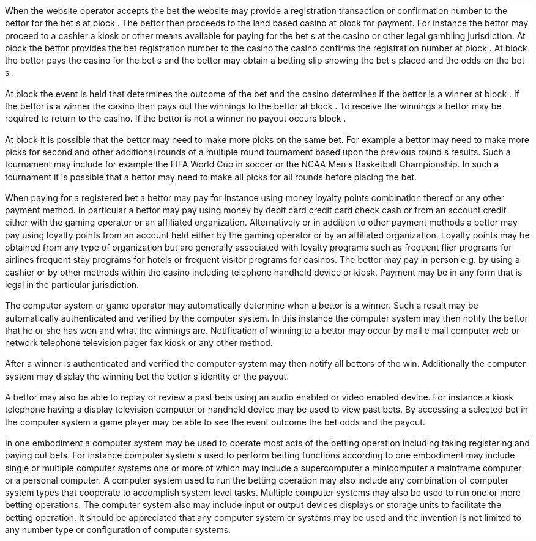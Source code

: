 When the website operator accepts the bet the website may provide a registration transaction or confirmation number to the bettor for the bet s at block . The bettor then proceeds to the land based casino at block for payment. For instance the bettor may proceed to a cashier a kiosk or other means available for paying for the bet s at the casino or other legal gambling jurisdiction. At block the bettor provides the bet registration number to the casino the casino confirms the registration number at block . At block the bettor pays the casino for the bet s and the bettor may obtain a betting slip showing the bet s placed and the odds on the bet s .

At block the event is held that determines the outcome of the bet and the casino determines if the bettor is a winner at block . If the bettor is a winner the casino then pays out the winnings to the bettor at block . To receive the winnings a bettor may be required to return to the casino. If the bettor is not a winner no payout occurs block .

At block it is possible that the bettor may need to make more picks on the same bet. For example a bettor may need to make more picks for second and other additional rounds of a multiple round tournament based upon the previous round s results. Such a tournament may include for example the FIFA World Cup in soccer or the NCAA Men s Basketball Championship. In such a tournament it is possible that a bettor may need to make all picks for all rounds before placing the bet.

When paying for a registered bet a bettor may pay for instance using money loyalty points combination thereof or any other payment method. In particular a bettor may pay using money by debit card credit card check cash or from an account credit either with the gaming operator or an affiliated organization. Alternatively or in addition to other payment methods a bettor may pay using loyalty points from an account held either by the gaming operator or by an affiliated organization. Loyalty points may be obtained from any type of organization but are generally associated with loyalty programs such as frequent flier programs for airlines frequent stay programs for hotels or frequent visitor programs for casinos. The bettor may pay in person e.g. by using a cashier or by other methods within the casino including telephone handheld device or kiosk. Payment may be in any form that is legal in the particular jurisdiction.

The computer system or game operator may automatically determine when a bettor is a winner. Such a result may be automatically authenticated and verified by the computer system. In this instance the computer system may then notify the bettor that he or she has won and what the winnings are. Notification of winning to a bettor may occur by mail e mail computer web or network telephone television pager fax kiosk or any other method.

After a winner is authenticated and verified the computer system may then notify all bettors of the win. Additionally the computer system may display the winning bet the bettor s identity or the payout.

A bettor may also be able to replay or review a past bets using an audio enabled or video enabled device. For instance a kiosk telephone having a display television computer or handheld device may be used to view past bets. By accessing a selected bet in the computer system a game player may be able to see the event outcome the bet odds and the payout.

In one embodiment a computer system may be used to operate most acts of the betting operation including taking registering and paying out bets. For instance computer system s used to perform betting functions according to one embodiment may include single or multiple computer systems one or more of which may include a supercomputer a minicomputer a mainframe computer or a personal computer. A computer system used to run the betting operation may also include any combination of computer system types that cooperate to accomplish system level tasks. Multiple computer systems may also be used to run one or more betting operations. The computer system also may include input or output devices displays or storage units to facilitate the betting operation. It should be appreciated that any computer system or systems may be used and the invention is not limited to any number type or configuration of computer systems.
